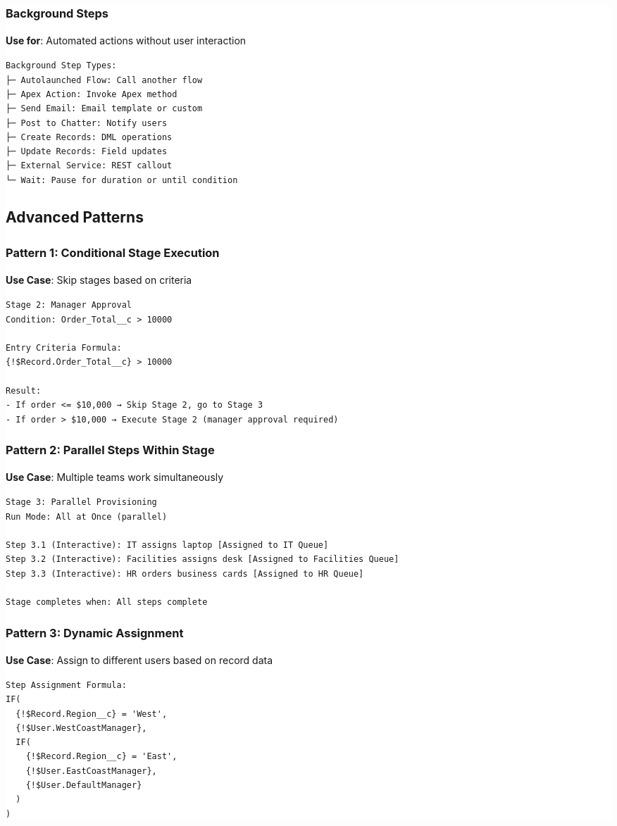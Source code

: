### Background Steps

**Use for**: Automated actions without user interaction

```
Background Step Types:
├─ Autolaunched Flow: Call another flow
├─ Apex Action: Invoke Apex method
├─ Send Email: Email template or custom
├─ Post to Chatter: Notify users
├─ Create Records: DML operations
├─ Update Records: Field updates
├─ External Service: REST callout
└─ Wait: Pause for duration or until condition
```

## Advanced Patterns

### Pattern 1: Conditional Stage Execution

**Use Case**: Skip stages based on criteria

```
Stage 2: Manager Approval
Condition: Order_Total__c > 10000

Entry Criteria Formula:
{!$Record.Order_Total__c} > 10000

Result:
- If order <= $10,000 → Skip Stage 2, go to Stage 3
- If order > $10,000 → Execute Stage 2 (manager approval required)
```

### Pattern 2: Parallel Steps Within Stage

**Use Case**: Multiple teams work simultaneously

```
Stage 3: Parallel Provisioning
Run Mode: All at Once (parallel)

Step 3.1 (Interactive): IT assigns laptop [Assigned to IT Queue]
Step 3.2 (Interactive): Facilities assigns desk [Assigned to Facilities Queue]
Step 3.3 (Interactive): HR orders business cards [Assigned to HR Queue]

Stage completes when: All steps complete
```

### Pattern 3: Dynamic Assignment

**Use Case**: Assign to different users based on record data

```
Step Assignment Formula:
IF(
  {!$Record.Region__c} = 'West',
  {!$User.WestCoastManager},
  IF(
    {!$Record.Region__c} = 'East',
    {!$User.EastCoastManager},
    {!$User.DefaultManager}
  )
)
```
